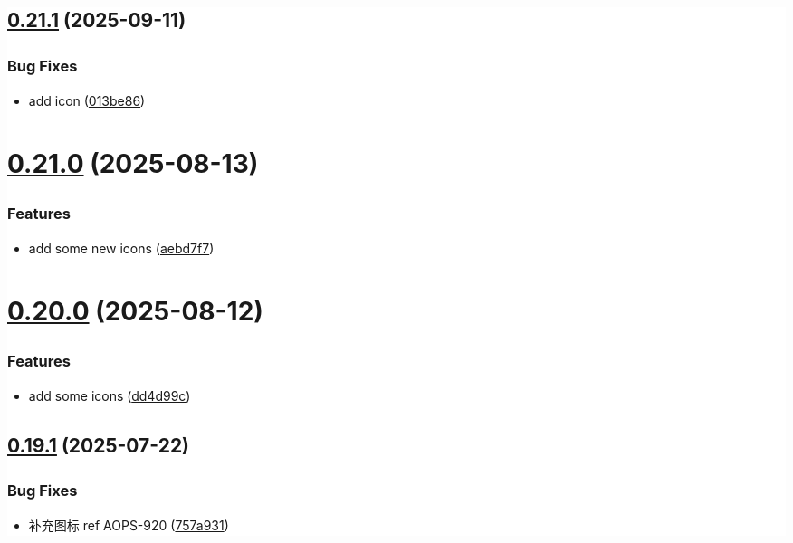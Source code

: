 



## [0.21.1](https://github.com/easyops-cn/next-bricks/compare/@next-shared/icons@0.21.0...@next-shared/icons@0.21.1) (2025-09-11)


### Bug Fixes

* add icon ([013be86](https://github.com/easyops-cn/next-bricks/commit/013be86f67bef6c6b5c5b3a0e5618b417d398a4d))





# [0.21.0](https://github.com/easyops-cn/next-bricks/compare/@next-shared/icons@0.20.0...@next-shared/icons@0.21.0) (2025-08-13)


### Features

* add some new icons ([aebd7f7](https://github.com/easyops-cn/next-bricks/commit/aebd7f78b2eef4100b54b9c105bd099373345b15))





# [0.20.0](https://github.com/easyops-cn/next-bricks/compare/@next-shared/icons@0.19.1...@next-shared/icons@0.20.0) (2025-08-12)


### Features

* add some icons ([dd4d99c](https://github.com/easyops-cn/next-bricks/commit/dd4d99ccfc6e2706f10b44e3695a72120505d5bf))





## [0.19.1](https://github.com/easyops-cn/next-bricks/compare/@next-shared/icons@0.19.0...@next-shared/icons@0.19.1) (2025-07-22)


### Bug Fixes

* 补充图标 ref AOPS-920 ([757a931](https://github.com/easyops-cn/next-bricks/commit/757a931f13a483b23f77899b627639ebc4ffbe65))


